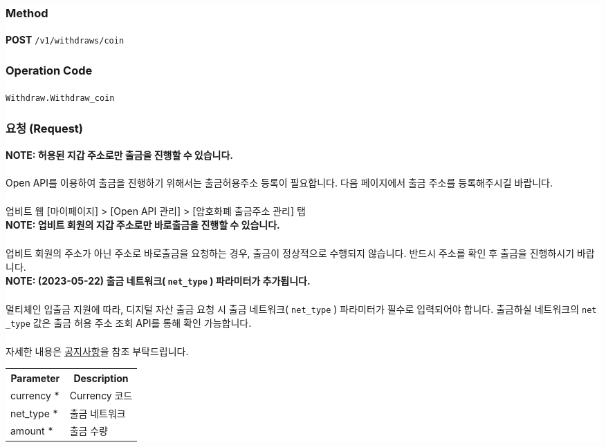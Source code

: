 ### Method

**POST** `/v1/withdraws/coin`

### Operation Code

`Withdraw.Withdraw_coin`

### 요청 (Request)

<aside class="notice">
<b>NOTE: 허용된 지갑 주소로만 출금을 진행할 수 있습니다.</b>
<br/><br/>
Open API를 이용하여 출금을 진행하기 위해서는 출금허용주소 등록이 필요합니다. 다음 페이지에서 출금 주소를 등록해주시길 바랍니다.
<br/><br/>
업비트 웹 [마이페이지] > [Open API 관리] > [암호화폐 출금주소 관리] 탭
</aside>

<aside class="warning">
  <b>NOTE: 업비트 회원의 지갑 주소로만 바로출금을 진행할 수 있습니다.</b>
  <br/><br/>
  업비트 회원의 주소가 아닌 주소로 바로출금을 요청하는 경우, 출금이 정상적으로 수행되지 않습니다. 반드시 주소를 확인 후 출금을 진행하시기 바랍니다.
</aside>

<aside class="warning">
  <b>NOTE: (2023-05-22) 출금 네트워크( <code>net_type</code> ) 파라미터가 추가됩니다.</b>
  <br/><br/>
  멀티체인 입출금 지원에 따라, 디지털 자산 출금 요청 시 출금 네트워크( <code>net_type</code> ) 파라미터가 필수로 입력되어야 합니다.
  출금하실 네트워크의 <code>net_type</code> 값은 출금 허용 주소 조회 API를 통해 확인 가능합니다.
  <br/><br/>
  자세한 내용은 <a href="https://docs.upbit.com/changelog/net_type">공지사항</a>을 참조 부탁드립니다.
</aside>

<table>
  <tr>
    <th>
      Parameter
    </th>
    <th>
      Description
    </th>
  </tr>
  <tr>
    <td>
        currency *
    </td>
    <td>
        Currency 코드
    </td>
  </tr>
  <tr>
    <td>
        net_type *
    </td>
    <td>
        출금 네트워크
    </td>
  </tr>
  <tr>
    <td>
        amount *
    </td>
    <td>
      출금 수량
    </td>